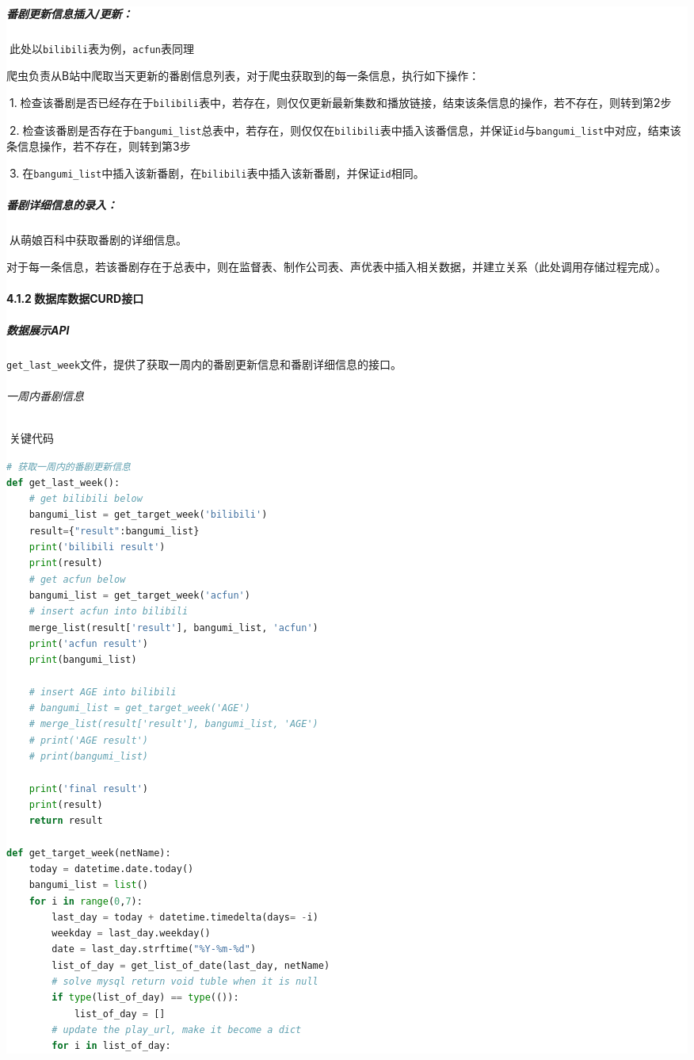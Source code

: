 ##### 番剧更新信息插入/更新：

​		此处以`bilibili`表为例，`acfun`表同理

​		爬虫负责从B站中爬取当天更新的番剧信息列表，对于爬虫获取到的每一条信息，执行如下操作：

​		1. 检查该番剧是否已经存在于`bilibili`表中，若存在，则仅仅更新最新集数和播放链接，结束该条信息的操作，若不存在，则转到第2步

​		2. 检查该番剧是否存在于`bangumi_list`总表中，若存在，则仅仅在`bilibili`表中插入该番信息，并保证`id`与`bangumi_list`中对应，结束该条信息操作，若不存在，则转到第3步

​		3. 在`bangumi_list`中插入该新番剧，在`bilibili`表中插入该新番剧，并保证`id`相同。

##### 番剧详细信息的录入：

​		从萌娘百科中获取番剧的详细信息。

​		对于每一条信息，若该番剧存在于总表中，则在监督表、制作公司表、声优表中插入相关数据，并建立关系（此处调用存储过程完成）。



#### 4.1.2 数据库数据CURD接口

##### 数据展示API

​		`get_last_week`文件，提供了获取一周内的番剧更新信息和番剧详细信息的接口。

###### 一周内番剧信息

​		关键代码

```python
# 获取一周内的番剧更新信息
def get_last_week():  
    # get bilibili below
    bangumi_list = get_target_week('bilibili')
    result={"result":bangumi_list}
    print('bilibili result')
    print(result)
    # get acfun below
    bangumi_list = get_target_week('acfun')
    # insert acfun into bilibili
    merge_list(result['result'], bangumi_list, 'acfun')
    print('acfun result')
    print(bangumi_list)

    # insert AGE into bilibili
    # bangumi_list = get_target_week('AGE')
    # merge_list(result['result'], bangumi_list, 'AGE')
    # print('AGE result')
    # print(bangumi_list)

    print('final result')
    print(result)
    return result

def get_target_week(netName):
    today = datetime.date.today()
    bangumi_list = list()
    for i in range(0,7):
        last_day = today + datetime.timedelta(days= -i)
        weekday = last_day.weekday()
        date = last_day.strftime("%Y-%m-%d")
        list_of_day = get_list_of_date(last_day, netName)
        # solve mysql return void tuble when it is null
        if type(list_of_day) == type(()):
            list_of_day = []
        # update the play_url, make it become a dict
        for i in list_of_day:
```